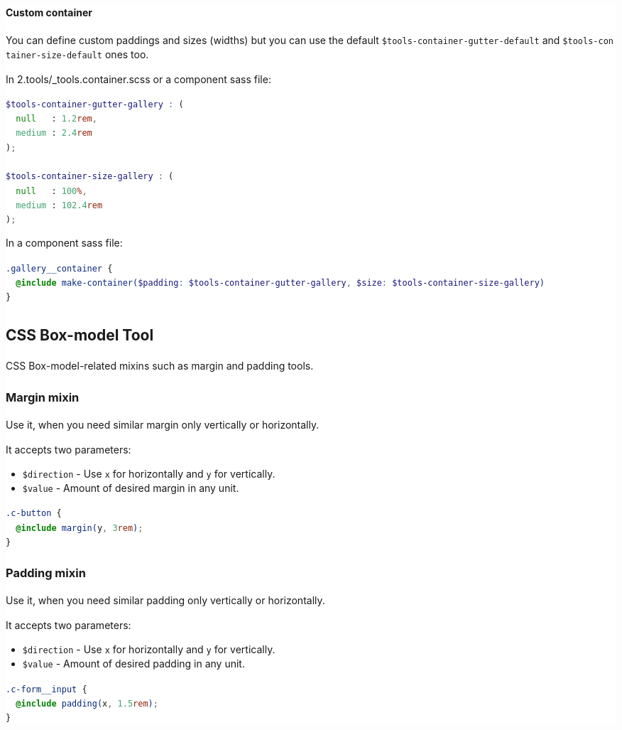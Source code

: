 #### Custom container

You can define custom paddings and sizes (widths) but you can use the
default `$tools-container-gutter-default` and
`$tools-container-size-default` ones too.

In 2.tools/_tools.container.scss or a component sass file:

```scss
$tools-container-gutter-gallery : (
  null   : 1.2rem,
  medium : 2.4rem
);

$tools-container-size-gallery : (
  null   : 100%,
  medium : 102.4rem
);
```

In a component sass file:

```scss
.gallery__container {
  @include make-container($padding: $tools-container-gutter-gallery, $size: $tools-container-size-gallery)
}
```

## CSS Box-model Tool

CSS Box-model-related mixins such as margin and padding tools.

### Margin mixin

Use it, when you need similar margin only vertically or horizontally.

It accepts two parameters:
- `$direction` - Use `x` for horizontally and `y` for vertically.
- `$value` - Amount of desired margin in any unit.

```scss
.c-button {
  @include margin(y, 3rem);
}
```

### Padding mixin

Use it, when you need similar padding only vertically or horizontally.

It accepts two parameters:
- `$direction` - Use `x` for horizontally and `y` for vertically.
- `$value` - Amount of desired padding in any unit.

```scss
.c-form__input {
  @include padding(x, 1.5rem);
}
```
